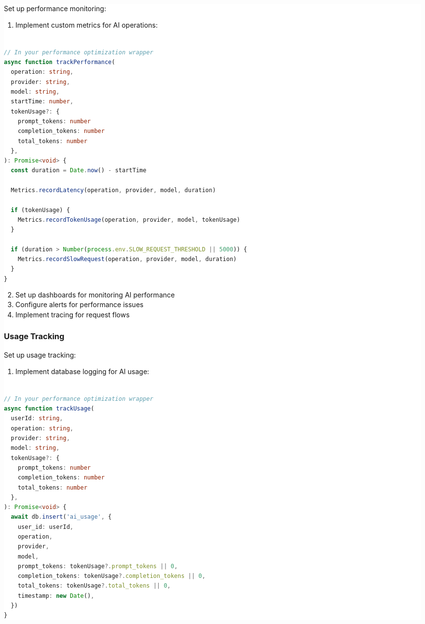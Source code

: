 Set up performance monitoring:

1. Implement custom metrics for AI operations:

```typescript

// In your performance optimization wrapper
async function trackPerformance(
  operation: string,
  provider: string,
  model: string,
  startTime: number,
  tokenUsage?: {
    prompt_tokens: number
    completion_tokens: number
    total_tokens: number
  },
): Promise<void> {
  const duration = Date.now() - startTime

  Metrics.recordLatency(operation, provider, model, duration)

  if (tokenUsage) {
    Metrics.recordTokenUsage(operation, provider, model, tokenUsage)
  }

  if (duration > Number(process.env.SLOW_REQUEST_THRESHOLD || 5000)) {
    Metrics.recordSlowRequest(operation, provider, model, duration)
  }
}
```

2. Set up dashboards for monitoring AI performance
3. Configure alerts for performance issues
4. Implement tracing for request flows

### Usage Tracking

Set up usage tracking:

1. Implement database logging for AI usage:

```typescript

// In your performance optimization wrapper
async function trackUsage(
  userId: string,
  operation: string,
  provider: string,
  model: string,
  tokenUsage?: {
    prompt_tokens: number
    completion_tokens: number
    total_tokens: number
  },
): Promise<void> {
  await db.insert('ai_usage', {
    user_id: userId,
    operation,
    provider,
    model,
    prompt_tokens: tokenUsage?.prompt_tokens || 0,
    completion_tokens: tokenUsage?.completion_tokens || 0,
    total_tokens: tokenUsage?.total_tokens || 0,
    timestamp: new Date(),
  })
}
```
